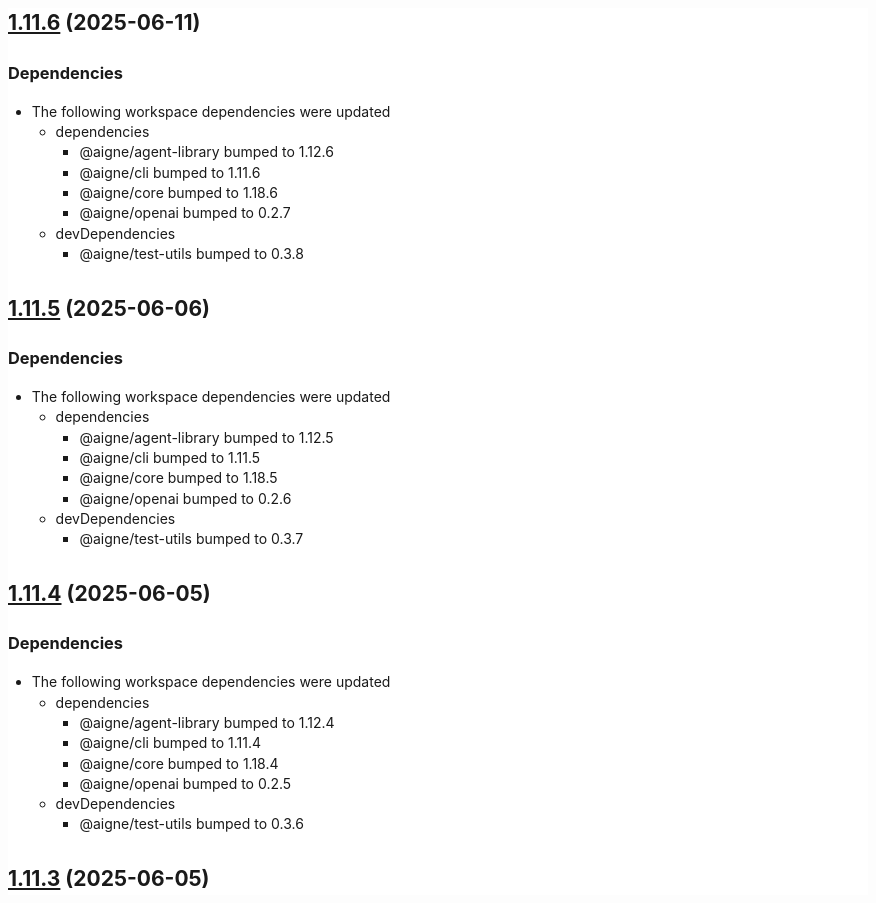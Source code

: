 ## [1.11.6](https://github.com/AIGNE-io/aigne-framework/compare/example-workflow-group-chat-v1.11.5...example-workflow-group-chat-v1.11.6) (2025-06-11)


### Dependencies

* The following workspace dependencies were updated
  * dependencies
    * @aigne/agent-library bumped to 1.12.6
    * @aigne/cli bumped to 1.11.6
    * @aigne/core bumped to 1.18.6
    * @aigne/openai bumped to 0.2.7
  * devDependencies
    * @aigne/test-utils bumped to 0.3.8

## [1.11.5](https://github.com/AIGNE-io/aigne-framework/compare/example-workflow-group-chat-v1.11.4...example-workflow-group-chat-v1.11.5) (2025-06-06)


### Dependencies

* The following workspace dependencies were updated
  * dependencies
    * @aigne/agent-library bumped to 1.12.5
    * @aigne/cli bumped to 1.11.5
    * @aigne/core bumped to 1.18.5
    * @aigne/openai bumped to 0.2.6
  * devDependencies
    * @aigne/test-utils bumped to 0.3.7

## [1.11.4](https://github.com/AIGNE-io/aigne-framework/compare/example-workflow-group-chat-v1.11.3...example-workflow-group-chat-v1.11.4) (2025-06-05)


### Dependencies

* The following workspace dependencies were updated
  * dependencies
    * @aigne/agent-library bumped to 1.12.4
    * @aigne/cli bumped to 1.11.4
    * @aigne/core bumped to 1.18.4
    * @aigne/openai bumped to 0.2.5
  * devDependencies
    * @aigne/test-utils bumped to 0.3.6

## [1.11.3](https://github.com/AIGNE-io/aigne-framework/compare/example-workflow-group-chat-v1.11.2...example-workflow-group-chat-v1.11.3) (2025-06-05)
